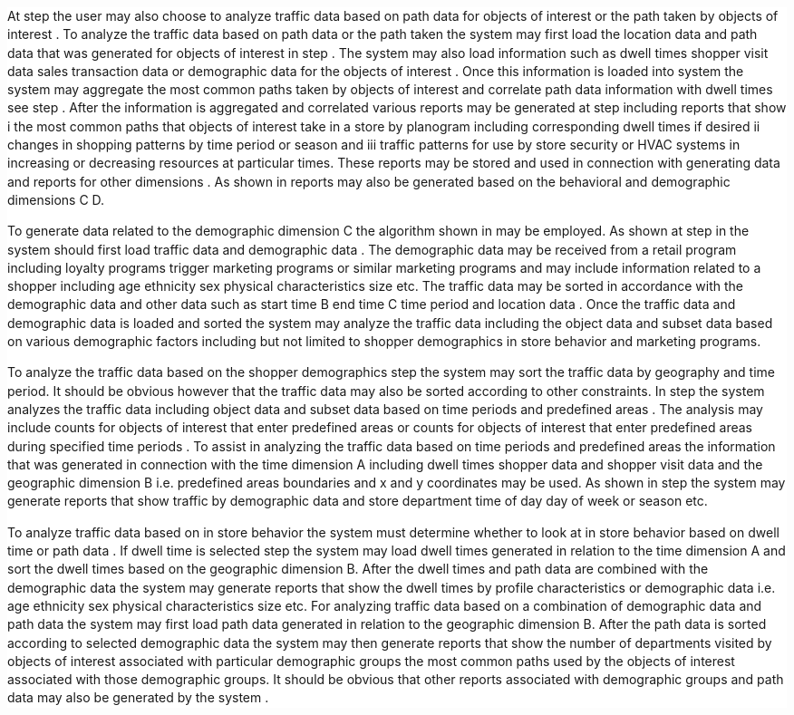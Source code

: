 At step the user may also choose to analyze traffic data based on path data for objects of interest or the path taken by objects of interest . To analyze the traffic data based on path data or the path taken the system may first load the location data and path data that was generated for objects of interest in step . The system may also load information such as dwell times shopper visit data sales transaction data or demographic data for the objects of interest . Once this information is loaded into system the system may aggregate the most common paths taken by objects of interest and correlate path data information with dwell times see step . After the information is aggregated and correlated various reports may be generated at step including reports that show i the most common paths that objects of interest take in a store by planogram including corresponding dwell times if desired ii changes in shopping patterns by time period or season and iii traffic patterns for use by store security or HVAC systems in increasing or decreasing resources at particular times. These reports may be stored and used in connection with generating data and reports for other dimensions . As shown in reports may also be generated based on the behavioral and demographic dimensions C D.

To generate data related to the demographic dimension C the algorithm shown in may be employed. As shown at step in the system should first load traffic data and demographic data . The demographic data may be received from a retail program including loyalty programs trigger marketing programs or similar marketing programs and may include information related to a shopper including age ethnicity sex physical characteristics size etc. The traffic data may be sorted in accordance with the demographic data and other data such as start time B end time C time period and location data . Once the traffic data and demographic data is loaded and sorted the system may analyze the traffic data including the object data and subset data based on various demographic factors including but not limited to shopper demographics in store behavior and marketing programs.

To analyze the traffic data based on the shopper demographics step the system may sort the traffic data by geography and time period. It should be obvious however that the traffic data may also be sorted according to other constraints. In step the system analyzes the traffic data including object data and subset data based on time periods and predefined areas . The analysis may include counts for objects of interest that enter predefined areas or counts for objects of interest that enter predefined areas during specified time periods . To assist in analyzing the traffic data based on time periods and predefined areas the information that was generated in connection with the time dimension A including dwell times shopper data and shopper visit data and the geographic dimension B i.e. predefined areas boundaries and x and y coordinates may be used. As shown in step the system may generate reports that show traffic by demographic data and store department time of day day of week or season etc.

To analyze traffic data based on in store behavior the system must determine whether to look at in store behavior based on dwell time or path data . If dwell time is selected step the system may load dwell times generated in relation to the time dimension A and sort the dwell times based on the geographic dimension B. After the dwell times and path data are combined with the demographic data the system may generate reports that show the dwell times by profile characteristics or demographic data i.e. age ethnicity sex physical characteristics size etc. For analyzing traffic data based on a combination of demographic data and path data the system may first load path data generated in relation to the geographic dimension B. After the path data is sorted according to selected demographic data the system may then generate reports that show the number of departments visited by objects of interest associated with particular demographic groups the most common paths used by the objects of interest associated with those demographic groups. It should be obvious that other reports associated with demographic groups and path data may also be generated by the system .
